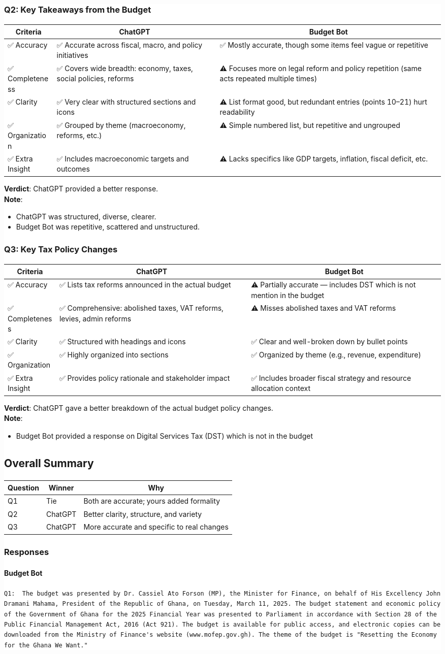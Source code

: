 
### Q2: Key Takeaways from the Budget

| Criteria         | ChatGPT | Budget Bot |
|------------------|---------|------------|
| ✅ Accuracy       | ✅ Accurate across fiscal, macro, and policy initiatives | ✅ Mostly accurate, though some items feel vague or repetitive |
| ✅ Completeness   | ✅ Covers wide breadth: economy, taxes, social policies, reforms | ⚠️ Focuses more on legal reform and policy repetition (same acts repeated multiple times) |
| ✅ Clarity        | ✅ Very clear with structured sections and icons | ⚠️ List format good, but redundant entries (points 10–21) hurt readability |
| ✅ Organization   | ✅ Grouped by theme (macroeconomy, reforms, etc.) | ⚠️ Simple numbered list, but repetitive and ungrouped |
| ✅ Extra Insight  | ✅ Includes macroeconomic targets and outcomes | ⚠️ Lacks specifics like GDP targets, inflation, fiscal deficit, etc. |

**Verdict**: ChatGPT provided a better response.  
**Note**:
- ChatGPT was structured, diverse, clearer. 
- Budget Bot was repetitive, scattered and unstructured.


### Q3: Key Tax Policy Changes

| Criteria         | ChatGPT | Budget Bot |
|------------------|---------|------------|
| ✅ Accuracy       | ✅ Lists tax reforms announced in the actual budget | ⚠️ Partially accurate — includes DST which is not mention in the budget |
| ✅ Completeness   | ✅ Comprehensive: abolished taxes, VAT reforms, levies, admin reforms | ⚠️ Misses abolished taxes and VAT reforms |
| ✅ Clarity        | ✅ Structured with headings and icons | ✅ Clear and well-broken down by bullet points |
| ✅ Organization   | ✅ Highly organized into sections | ✅ Organized by theme (e.g., revenue, expenditure) |
| ✅ Extra Insight  | ✅ Provides policy rationale and stakeholder impact | ✅ Includes broader fiscal strategy and resource allocation context |

**Verdict**: ChatGPT gave a better breakdown of the actual budget policy changes.  
**Note**:
- Budget Bot provided a response on  Digital Services Tax (DST) which is not in the budget


## Overall Summary

| Question | Winner     | Why                                           |
|----------|------------|-----------------------------------------------|
| Q1       | Tie        | Both are accurate; yours added formality      |
| Q2       | ChatGPT    | Better clarity, structure, and variety        |
| Q3       | ChatGPT    | More accurate and specific to real changes    |


### Responses 

#### Budget Bot
    Q1:  The budget was presented by Dr. Cassiel Ato Forson (MP), the Minister for Finance, on behalf of His Excellency John Dramani Mahama, President of the Republic of Ghana, on Tuesday, March 11, 2025. The budget statement and economic policy of the Government of Ghana for the 2025 Financial Year was presented to Parliament in accordance with Section 28 of the Public Financial Management Act, 2016 (Act 921). The budget is available for public access, and electronic copies can be downloaded from the Ministry of Finance's website (www.mofep.gov.gh). The theme of the budget is "Resetting the Economy for the Ghana We Want."
